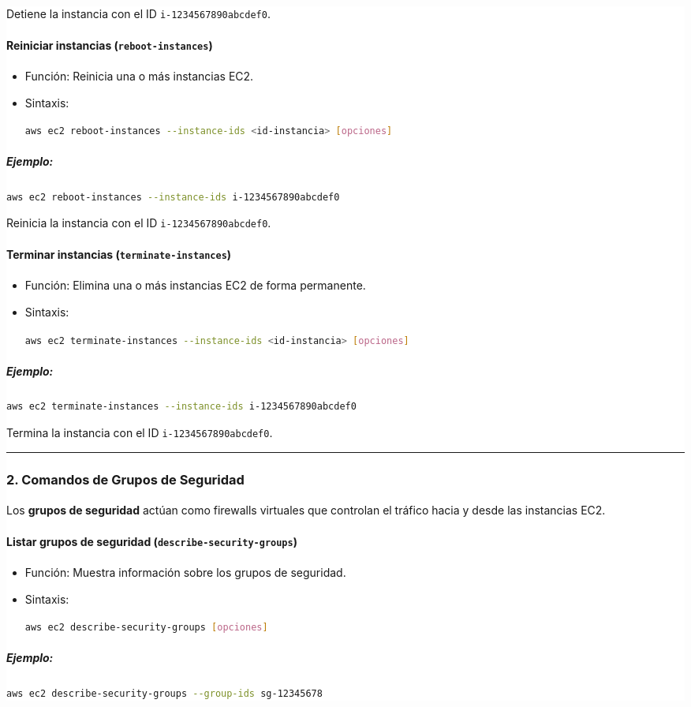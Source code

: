 Detiene la instancia con el ID `i-1234567890abcdef0`.

#### Reiniciar instancias (`reboot-instances`)

- Función: Reinicia una o más instancias EC2.
    
- Sintaxis:
    
    ```sh
    aws ec2 reboot-instances --instance-ids <id-instancia> [opciones]
    ```

##### Ejemplo:

```sh
aws ec2 reboot-instances --instance-ids i-1234567890abcdef0
```

Reinicia la instancia con el ID `i-1234567890abcdef0`.

#### Terminar instancias (`terminate-instances`)

- Función: Elimina una o más instancias EC2 de forma permanente.
    
- Sintaxis:
    
    ```sh
    aws ec2 terminate-instances --instance-ids <id-instancia> [opciones]
    ```

##### Ejemplo:

```sh
aws ec2 terminate-instances --instance-ids i-1234567890abcdef0
```

Termina la instancia con el ID `i-1234567890abcdef0`.

---

### 2. Comandos de Grupos de Seguridad

Los **grupos de seguridad** actúan como firewalls virtuales que controlan el tráfico hacia y desde las instancias EC2.

#### Listar grupos de seguridad (`describe-security-groups`)

- Función: Muestra información sobre los grupos de seguridad.
    
- Sintaxis:
    
    ```sh
    aws ec2 describe-security-groups [opciones]
    ```

##### Ejemplo:

```sh
aws ec2 describe-security-groups --group-ids sg-12345678
```
